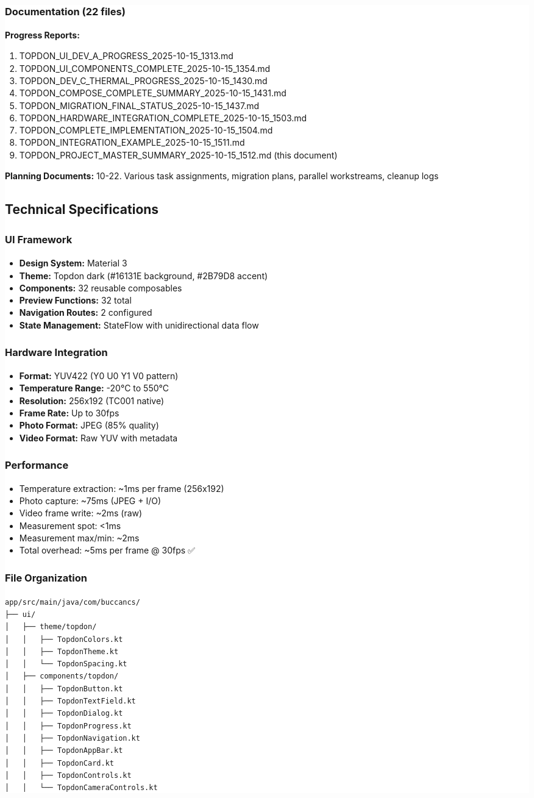 ### Documentation (22 files)

**Progress Reports:**

1. TOPDON_UI_DEV_A_PROGRESS_2025-10-15_1313.md
2. TOPDON_UI_COMPONENTS_COMPLETE_2025-10-15_1354.md
3. TOPDON_DEV_C_THERMAL_PROGRESS_2025-10-15_1430.md
4. TOPDON_COMPOSE_COMPLETE_SUMMARY_2025-10-15_1431.md
5. TOPDON_MIGRATION_FINAL_STATUS_2025-10-15_1437.md
6. TOPDON_HARDWARE_INTEGRATION_COMPLETE_2025-10-15_1503.md
7. TOPDON_COMPLETE_IMPLEMENTATION_2025-10-15_1504.md
8. TOPDON_INTEGRATION_EXAMPLE_2025-10-15_1511.md
9. TOPDON_PROJECT_MASTER_SUMMARY_2025-10-15_1512.md (this document)

**Planning Documents:**
10-22. Various task assignments, migration plans, parallel workstreams, cleanup logs

## Technical Specifications

### UI Framework

- **Design System:** Material 3
- **Theme:** Topdon dark (#16131E background, #2B79D8 accent)
- **Components:** 32 reusable composables
- **Preview Functions:** 32 total
- **Navigation Routes:** 2 configured
- **State Management:** StateFlow with unidirectional data flow

### Hardware Integration

- **Format:** YUV422 (Y0 U0 Y1 V0 pattern)
- **Temperature Range:** -20°C to 550°C
- **Resolution:** 256x192 (TC001 native)
- **Frame Rate:** Up to 30fps
- **Photo Format:** JPEG (85% quality)
- **Video Format:** Raw YUV with metadata

### Performance

- Temperature extraction: ~1ms per frame (256x192)
- Photo capture: ~75ms (JPEG + I/O)
- Video frame write: ~2ms (raw)
- Measurement spot: <1ms
- Measurement max/min: ~2ms
- Total overhead: ~5ms per frame @ 30fps ✅

### File Organization

```
app/src/main/java/com/buccancs/
├── ui/
│   ├── theme/topdon/
│   │   ├── TopdonColors.kt
│   │   ├── TopdonTheme.kt
│   │   └── TopdonSpacing.kt
│   ├── components/topdon/
│   │   ├── TopdonButton.kt
│   │   ├── TopdonTextField.kt
│   │   ├── TopdonDialog.kt
│   │   ├── TopdonProgress.kt
│   │   ├── TopdonNavigation.kt
│   │   ├── TopdonAppBar.kt
│   │   ├── TopdonCard.kt
│   │   ├── TopdonControls.kt
│   │   └── TopdonCameraControls.kt
```